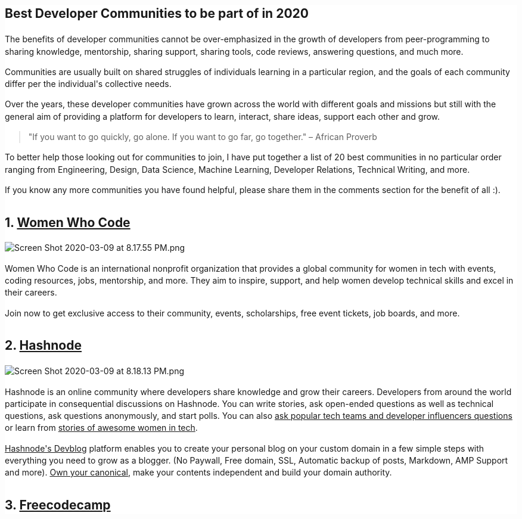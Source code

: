 ## Best Developer Communities to be part of in 2020

The benefits of developer communities cannot be over-emphasized in the growth of developers from peer-programming to sharing knowledge, mentorship, sharing support, sharing tools, code reviews, answering questions, and much more.

Communities are usually built on shared struggles of individuals learning in a particular region, and the goals of each community differ per the individual's collective needs.

Over the years, these developer communities have grown across the world with different goals and missions but still with the general aim of providing a platform for developers to learn, interact, share ideas, support each other and grow.

> "If you want to go quickly, go alone. If you want to go far, go together." – African Proverb

To better help those looking out for communities to join, I have put together a list of 20 best communities in no particular order ranging from Engineering, Design, Data Science, Machine Learning, Developer Relations, Technical Writing, and more.

If you know any more communities you have found helpful, please share them in the comments section for the benefit of all :).

## 1. [Women Who Code](https://www.womenwhocode.com)

![Screen Shot 2020-03-09 at 8.17.55 PM.png](https://cdn.hashnode.com/res/hashnode/image/upload/v1583767022913/Bl9cmrbm3.png)

Women Who Code is an international nonprofit organization that provides a global community for women in tech with events, coding resources, jobs, mentorship, and more. They aim to inspire, support, and help women develop technical skills and excel in their careers.

Join now to get exclusive access to their community, events, scholarships, free event tickets, job boards, and more.

## 2. [Hashnode](http://hashnode.com/)

![Screen Shot 2020-03-09 at 8.18.13 PM.png](https://cdn.hashnode.com/res/hashnode/image/upload/v1583767029246/Wc8I44ICK.png)

Hashnode is an online community where developers share knowledge and grow their careers. Developers from around the world participate in consequential discussions on Hashnode. You can write stories, ask open-ended questions as well as technical questions, ask questions anonymously, and start polls. You can also [ask popular tech teams and developer influencers questions](https://hashnode.com/amas) or learn from [stories of awesome women in tech](https://hashnode.com/series/she-inspires-cjt0d02lq001e7ps2wo420g15).

[Hashnode's Devblog](https://hashnode.com/devblog) platform enables you to create your personal blog on your custom domain in a few simple steps with everything you need to grow as a blogger. (No Paywall, Free domain, SSL, Automatic backup of posts, Markdown, AMP Support and more). [Own your canonical](https://hashnode.com/post/hey-developers-own-your-canonical-ck1ggpmgs000cd9s1323ltbo7), make your contents independent and build your domain authority.


## 3. [Freecodecamp](https://www.freecodecamp.org/)
